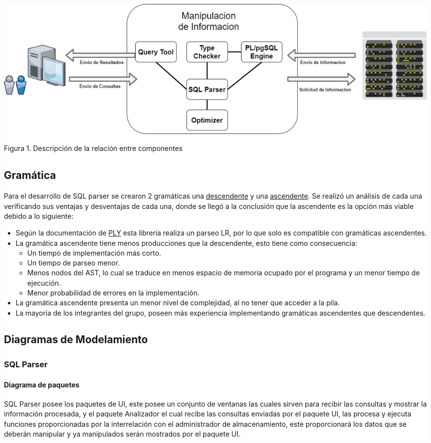 ![Figura 1. Descripción de la relación entre componentes](./img/Relacion.png)

Figura 1. Descripción de la relación entre componentes

## Gramática 
Para el desarrollo de SQL parser se crearon 2 gramáticas una [descendente](https://github.com/tytusdb/tytus/blob/main/parser/team29/docs/Gram%C3%A1ticas/gramaticaDESC.bnf)  y una  [ascendente](https://github.com/tytusdb/tytus/blob/main/parser/team29/docs/Gram%C3%A1ticas/gramaticaASC.bnf ). Se realizó un análisis de cada una verificando sus ventajas y desventajas de cada una, donde se llegó a la conclusión que la ascendente es la opción más viable debido a lo siguiente:

- Según la documentación de [PLY](https://www.dabeaz.com/ply/ ) esta librería realiza un parseo LR, por lo que solo es compatible con gramáticas ascendentes.
- La gramática ascendente tiene menos producciones que la descendente, esto tiene como consecuencia:
	- Un tiempo de implementación más corto.
	- Un tiempo de parseo menor.
	- Menos nodos del AST, lo cual se traduce en menos espacio de memoria ocupado por el programa y un menor tiempo de ejecución.	
	- Menor probabilidad de errores en la implementación.
- La gramática ascendente presenta un menor nivel de complejidad, al no tener que acceder a la pila.
- La mayoría de los integrantes del grupo, poseen más experiencia implementando gramáticas ascendentes que descendentes. 



## Diagramas de Modelamiento
### SQL Parser

#### Diagrama de paquetes

SQL Parser posee los paquetes de UI, este posee un conjunto de ventanas las cuales sirven para recibir las consultas y mostrar la información procesada, y el paquete Analizador el cual recibe las consultas enviadas por el paquete UI, las procesa y ejecuta funciones  proporcionadas por la  interrelación con el administrador de almacenamiento, este  proporcionará los datos que se deberán manipular y ya manipulados serán mostrados por el paquete UI.

